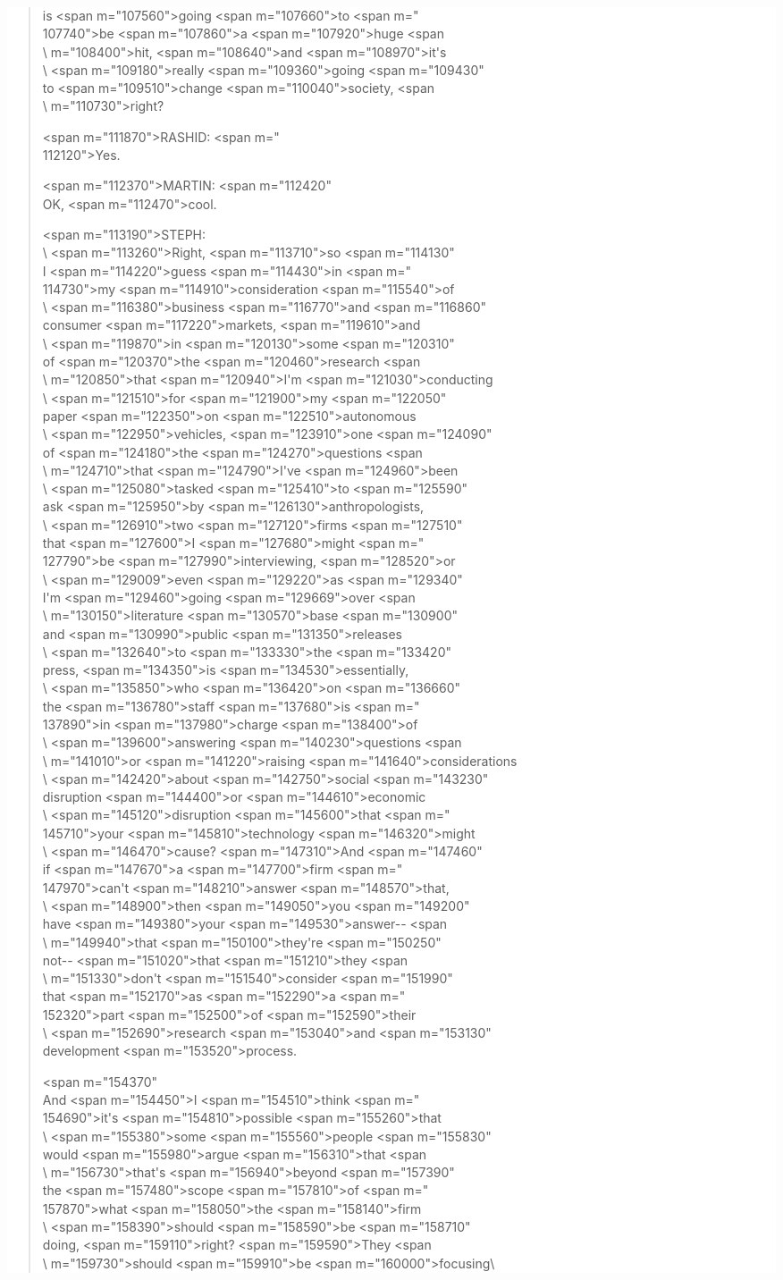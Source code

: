   >is</span> <span m=\"107560\">going</span> <span m=\"107660\">to</span> <span m=\"\
  107740\">be</span> <span m=\"107860\">a</span> <span m=\"107920\">huge</span> <span\
  \ m=\"108400\">hit,</span> <span m=\"108640\">and</span> <span m=\"108970\">it's</span>\
  \ <span m=\"109180\">really</span> <span m=\"109360\">going</span> <span m=\"109430\"\
  >to</span> <span m=\"109510\">change</span> <span m=\"110040\">society,</span> <span\
  \ m=\"110730\">right?</span></p><p><span m=\"111870\">RASHID:</span> <span m=\"\
  112120\">Yes.</span></p><p><span m=\"112370\">MARTIN:</span> <span m=\"112420\"\
  >OK,</span> <span m=\"112470\">cool.</span></p><p><span m=\"113190\">STEPH:</span>\
  \ <span m=\"113260\">Right,</span> <span m=\"113710\">so</span> <span m=\"114130\"\
  >I</span> <span m=\"114220\">guess</span> <span m=\"114430\">in</span> <span m=\"\
  114730\">my</span> <span m=\"114910\">consideration</span> <span m=\"115540\">of</span>\
  \ <span m=\"116380\">business</span> <span m=\"116770\">and</span> <span m=\"116860\"\
  >consumer</span> <span m=\"117220\">markets,</span> <span m=\"119610\">and</span>\
  \ <span m=\"119870\">in</span> <span m=\"120130\">some</span> <span m=\"120310\"\
  >of</span> <span m=\"120370\">the</span> <span m=\"120460\">research</span> <span\
  \ m=\"120850\">that</span> <span m=\"120940\">I'm</span> <span m=\"121030\">conducting</span>\
  \ <span m=\"121510\">for</span> <span m=\"121900\">my</span> <span m=\"122050\"\
  >paper</span> <span m=\"122350\">on</span> <span m=\"122510\">autonomous</span>\
  \ <span m=\"122950\">vehicles,</span> <span m=\"123910\">one</span> <span m=\"124090\"\
  >of</span> <span m=\"124180\">the</span> <span m=\"124270\">questions</span> <span\
  \ m=\"124710\">that</span> <span m=\"124790\">I've</span> <span m=\"124960\">been</span>\
  \ <span m=\"125080\">tasked</span> <span m=\"125410\">to</span> <span m=\"125590\"\
  >ask</span> <span m=\"125950\">by</span> <span m=\"126130\">anthropologists,</span>\
  \ <span m=\"126910\">two</span> <span m=\"127120\">firms</span> <span m=\"127510\"\
  >that</span> <span m=\"127600\">I</span> <span m=\"127680\">might</span> <span m=\"\
  127790\">be</span> <span m=\"127990\">interviewing,</span> <span m=\"128520\">or</span>\
  \ <span m=\"129009\">even</span> <span m=\"129220\">as</span> <span m=\"129340\"\
  >I'm</span> <span m=\"129460\">going</span> <span m=\"129669\">over</span> <span\
  \ m=\"130150\">literature</span> <span m=\"130570\">base</span> <span m=\"130900\"\
  >and</span> <span m=\"130990\">public</span> <span m=\"131350\">releases</span>\
  \ <span m=\"132640\">to</span> <span m=\"133330\">the</span> <span m=\"133420\"\
  >press,</span> <span m=\"134350\">is</span> <span m=\"134530\">essentially,</span>\
  \ <span m=\"135850\">who</span> <span m=\"136420\">on</span> <span m=\"136660\"\
  >the</span> <span m=\"136780\">staff</span> <span m=\"137680\">is</span> <span m=\"\
  137890\">in</span> <span m=\"137980\">charge</span> <span m=\"138400\">of</span>\
  \ <span m=\"139600\">answering</span> <span m=\"140230\">questions</span> <span\
  \ m=\"141010\">or</span> <span m=\"141220\">raising</span> <span m=\"141640\">considerations</span>\
  \ <span m=\"142420\">about</span> <span m=\"142750\">social</span> <span m=\"143230\"\
  >disruption</span> <span m=\"144400\">or</span> <span m=\"144610\">economic</span>\
  \ <span m=\"145120\">disruption</span> <span m=\"145600\">that</span> <span m=\"\
  145710\">your</span> <span m=\"145810\">technology</span> <span m=\"146320\">might</span>\
  \ <span m=\"146470\">cause?</span> <span m=\"147310\">And</span> <span m=\"147460\"\
  >if</span> <span m=\"147670\">a</span> <span m=\"147700\">firm</span> <span m=\"\
  147970\">can't</span> <span m=\"148210\">answer</span> <span m=\"148570\">that,</span>\
  \ <span m=\"148900\">then</span> <span m=\"149050\">you</span> <span m=\"149200\"\
  >have</span> <span m=\"149380\">your</span> <span m=\"149530\">answer--</span> <span\
  \ m=\"149940\">that</span> <span m=\"150100\">they're</span> <span m=\"150250\"\
  >not--</span> <span m=\"151020\">that</span> <span m=\"151210\">they</span> <span\
  \ m=\"151330\">don't</span> <span m=\"151540\">consider</span> <span m=\"151990\"\
  >that</span> <span m=\"152170\">as</span> <span m=\"152290\">a</span> <span m=\"\
  152320\">part</span> <span m=\"152500\">of</span> <span m=\"152590\">their</span>\
  \ <span m=\"152690\">research</span> <span m=\"153040\">and</span> <span m=\"153130\"\
  >development</span> <span m=\"153520\">process.</span></p><p><span m=\"154370\"\
  >And</span> <span m=\"154450\">I</span> <span m=\"154510\">think</span> <span m=\"\
  154690\">it's</span> <span m=\"154810\">possible</span> <span m=\"155260\">that</span>\
  \ <span m=\"155380\">some</span> <span m=\"155560\">people</span> <span m=\"155830\"\
  >would</span> <span m=\"155980\">argue</span> <span m=\"156310\">that</span> <span\
  \ m=\"156730\">that's</span> <span m=\"156940\">beyond</span> <span m=\"157390\"\
  >the</span> <span m=\"157480\">scope</span> <span m=\"157810\">of</span> <span m=\"\
  157870\">what</span> <span m=\"158050\">the</span> <span m=\"158140\">firm</span>\
  \ <span m=\"158390\">should</span> <span m=\"158590\">be</span> <span m=\"158710\"\
  >doing,</span> <span m=\"159110\">right?</span> <span m=\"159590\">They</span> <span\
  \ m=\"159730\">should</span> <span m=\"159910\">be</span> <span m=\"160000\">focusing</span>\